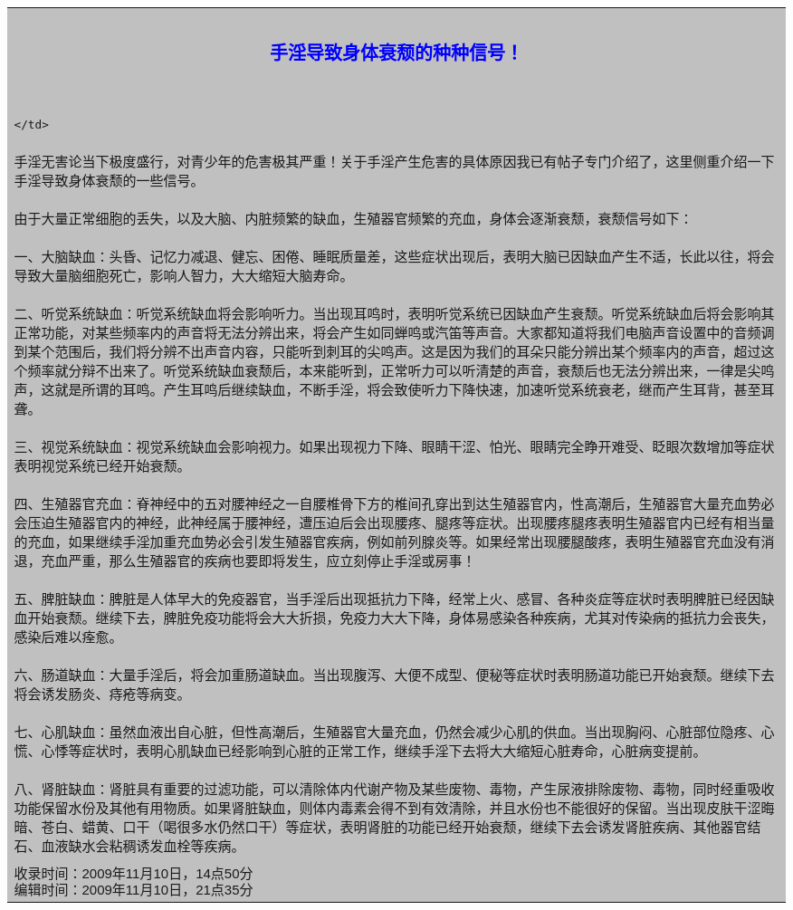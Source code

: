 <html>

<head>
</head>

<body leftMargin="10" topMargin="10" rightMargin="10" bgcolor="#D0D0D0">

<table cellSpacing="7" cellPadding="7" width="100%" border="0" bgColor="#C8C8C8"
style="FONT-SIZE: 15px; line-height: 18px; font-family: Verdana, Arial">
<TBODY>
  <tr>
    <td width="100%" height="55" bgcolor="#C0C0C0"
    style="font-weight: bold; line-height: 55px; color: rgb(0,0,255); font-size: 15pt"><p
    align="center">手淫导致身体衰颓的种种信号！</td>
  </tr>
  <tr>
    <td bgcolor="#C0C0C0">
    
    
    </td>
  </tr>
  <tr>
    <td bgcolor="#C0C0C0" style="line-height: 21px;">手淫无害论当下极度盛行，对青少年的危害极其严重！关于手淫产生危害的具体原因我已有帖子专门介绍了，这里侧重介绍一下手淫导致身体衰颓的一些信号。<BR><BR>由于大量正常细胞的丢失，以及大脑、内脏频繁的缺血，生殖器官频繁的充血，身体会逐渐衰颓，衰颓信号如下：<BR><BR>一、大脑缺血：头昏、记忆力减退、健忘、困倦、睡眠质量差，这些症状出现后，表明大脑已因缺血产生不适，长此以往，将会导致大量脑细胞死亡，影响人智力，大大缩短大脑寿命。<BR><BR>二、听觉系统缺血：听觉系统缺血将会影响听力。当出现耳鸣时，表明听觉系统已因缺血产生衰颓。听觉系统缺血后将会影响其正常功能，对某些频率内的声音将无法分辨出来，将会产生如同蝉鸣或汽笛等声音。大家都知道将我们电脑声音设置中的音频调到某个范围后，我们将分辨不出声音内容，只能听到刺耳的尖鸣声。这是因为我们的耳朵只能分辨出某个频率内的声音，超过这个频率就分辩不出来了。听觉系统缺血衰颓后，本来能听到，正常听力可以听清楚的声音，衰颓后也无法分辨出来，一律是尖鸣声，这就是所谓的耳鸣。产生耳鸣后继续缺血，不断手淫，将会致使听力下降快速，加速听觉系统衰老，继而产生耳背，甚至耳聋。<BR><BR>三、视觉系统缺血：视觉系统缺血会影响视力。如果出现视力下降、眼睛干涩、怕光、眼睛完全睁开难受、眨眼次数增加等症状表明视觉系统已经开始衰颓。<BR><BR>四、生殖器官充血：脊神经中的五对腰神经之一自腰椎骨下方的椎间孔穿出到达生殖器官内，性高潮后，生殖器官大量充血势必会压迫生殖器官内的神经，此神经属于腰神经，遭压迫后会出现腰疼、腿疼等症状。出现腰疼腿疼表明生殖器官内已经有相当量的充血，如果继续手淫加重充血势必会引发生殖器官疾病，例如前列腺炎等。如果经常出现腰腿酸疼，表明生殖器官充血没有消退，充血严重，那么生殖器官的疾病也要即将发生，应立刻停止手淫或房事！<BR><BR>五、脾脏缺血：脾脏是人体早大的免疫器官，当手淫后出现抵抗力下降，经常上火、感冒、各种炎症等症状时表明脾脏已经因缺血开始衰颓。继续下去，脾脏免疫功能将会大大折损，免疫力大大下降，身体易感染各种疾病，尤其对传染病的抵抗力会丧失，感染后难以痊愈。<BR><BR>六、肠道缺血：大量手淫后，将会加重肠道缺血。当出现腹泻、大便不成型、便秘等症状时表明肠道功能已开始衰颓。继续下去将会诱发肠炎、痔疮等病变。<BR><BR>七、心肌缺血：虽然血液出自心脏，但性高潮后，生殖器官大量充血，仍然会减少心肌的供血。当出现胸闷、心脏部位隐疼、心慌、心悸等症状时，表明心肌缺血已经影响到心脏的正常工作，继续手淫下去将大大缩短心脏寿命，心脏病变提前。<BR><BR>八、肾脏缺血：肾脏具有重要的过滤功能，可以清除体内代谢产物及某些废物、毒物，产生尿液排除废物、毒物，同时经重吸收功能保留水份及其他有用物质。如果肾脏缺血，则体内毒素会得不到有效清除，并且水份也不能很好的保留。当出现皮肤干涩晦暗、苍白、蜡黄、口干（喝很多水仍然口干）等症状，表明肾脏的功能已经开始衰颓，继续下去会诱发肾脏疾病、其他器官结石、血液缺水会粘稠诱发血栓等疾病。</td>
  </tr>
  <tr>
    <td bgcolor="#C0C0C0" style="line-height: 21px;"></td>
  </tr>
  <tr>
    <td bgcolor="#C0C0C0">收录时间：2009年11月10日，14点50分<br>
    编辑时间：2009年11月10日，21点35分</td>
  </tr>
</TBODY>
</table>
</body>
</html>

